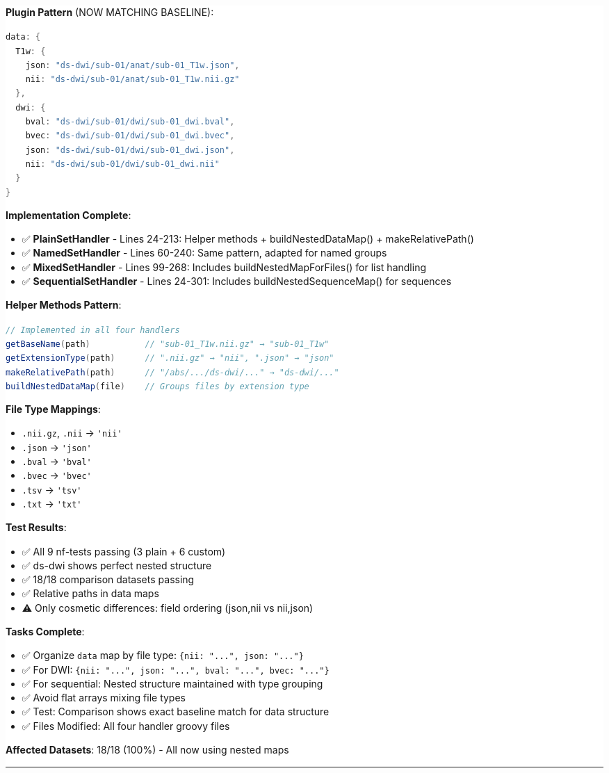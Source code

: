 **Plugin Pattern** (NOW MATCHING BASELINE):
```groovy
data: {
  T1w: {
    json: "ds-dwi/sub-01/anat/sub-01_T1w.json",
    nii: "ds-dwi/sub-01/anat/sub-01_T1w.nii.gz"
  },
  dwi: {
    bval: "ds-dwi/sub-01/dwi/sub-01_dwi.bval",
    bvec: "ds-dwi/sub-01/dwi/sub-01_dwi.bvec",
    json: "ds-dwi/sub-01/dwi/sub-01_dwi.json",
    nii: "ds-dwi/sub-01/dwi/sub-01_dwi.nii"
  }
}
```

**Implementation Complete**:
- ✅ **PlainSetHandler** - Lines 24-213: Helper methods + buildNestedDataMap() + makeRelativePath()
- ✅ **NamedSetHandler** - Lines 60-240: Same pattern, adapted for named groups
- ✅ **MixedSetHandler** - Lines 99-268: Includes buildNestedMapForFiles() for list handling
- ✅ **SequentialSetHandler** - Lines 24-301: Includes buildNestedSequenceMap() for sequences

**Helper Methods Pattern**:
```groovy
// Implemented in all four handlers
getBaseName(path)           // "sub-01_T1w.nii.gz" → "sub-01_T1w"
getExtensionType(path)      // ".nii.gz" → "nii", ".json" → "json"
makeRelativePath(path)      // "/abs/.../ds-dwi/..." → "ds-dwi/..."
buildNestedDataMap(file)    // Groups files by extension type
```

**File Type Mappings**:
- `.nii.gz`, `.nii` → `'nii'`
- `.json` → `'json'`
- `.bval` → `'bval'`
- `.bvec` → `'bvec'`
- `.tsv` → `'tsv'`
- `.txt` → `'txt'`

**Test Results**:
- ✅ All 9 nf-tests passing (3 plain + 6 custom)
- ✅ ds-dwi shows perfect nested structure
- ✅ 18/18 comparison datasets passing
- ✅ Relative paths in data maps
- ⚠️ Only cosmetic differences: field ordering (json,nii vs nii,json)

**Tasks Complete**:
- ✅ Organize `data` map by file type: `{nii: "...", json: "..."}`
- ✅ For DWI: `{nii: "...", json: "...", bval: "...", bvec: "..."}`
- ✅ For sequential: Nested structure maintained with type grouping
- ✅ Avoid flat arrays mixing file types
- ✅ Test: Comparison shows exact baseline match for data structure
- ✅ Files Modified: All four handler groovy files

**Affected Datasets**: 18/18 (100%) - All now using nested maps

---